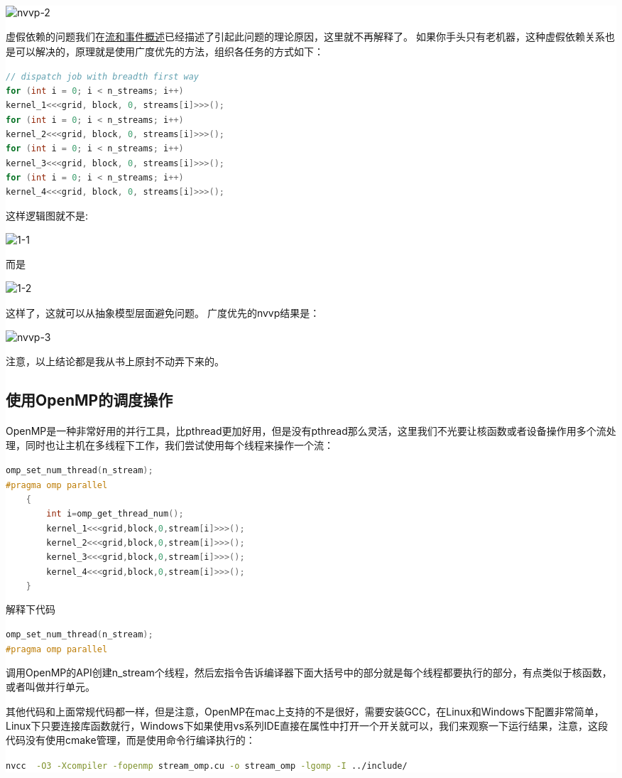 ![nvvp-2](./nvvp-2.png)

虚假依赖的问题我们在[流和事件概述](https://face2ai.com/CUDA-F-6-1-流和事件概述/)已经描述了引起此问题的理论原因，这里就不再解释了。
如果你手头只有老机器，这种虚假依赖关系也是可以解决的，原理就是使用广度优先的方法，组织各任务的方式如下：
```c++
// dispatch job with breadth first way
for (int i = 0; i < n_streams; i++)
kernel_1<<<grid, block, 0, streams[i]>>>();
for (int i = 0; i < n_streams; i++)
kernel_2<<<grid, block, 0, streams[i]>>>();
for (int i = 0; i < n_streams; i++)
kernel_3<<<grid, block, 0, streams[i]>>>();
for (int i = 0; i < n_streams; i++)
kernel_4<<<grid, block, 0, streams[i]>>>();
```
这样逻辑图就不是:

![1-1](./1-1.png)

而是

![1-2](./1-2.png)

这样了，这就可以从抽象模型层面避免问题。
广度优先的nvvp结果是：

![nvvp-3](./nvvp-3.png)


注意，以上结论都是我从书上原封不动弄下来的。
## 使用OpenMP的调度操作
OpenMP是一种非常好用的并行工具，比pthread更加好用，但是没有pthread那么灵活，这里我们不光要让核函数或者设备操作用多个流处理，同时也让主机在多线程下工作，我们尝试使用每个线程来操作一个流：
```c++
omp_set_num_thread(n_stream);
#pragma omp parallel
    {
        int i=omp_get_thread_num();
        kernel_1<<<grid,block,0,stream[i]>>>();
        kernel_2<<<grid,block,0,stream[i]>>>();
        kernel_3<<<grid,block,0,stream[i]>>>();
        kernel_4<<<grid,block,0,stream[i]>>>();
    }
```
解释下代码
```c++
omp_set_num_thread(n_stream);
#pragma omp parallel
```
调用OpenMP的API创建n_stream个线程，然后宏指令告诉编译器下面大括号中的部分就是每个线程都要执行的部分，有点类似于核函数，或者叫做并行单元。

其他代码和上面常规代码都一样，但是注意，OpenMP在mac上支持的不是很好，需要安装GCC，在Linux和Windows下配置非常简单，Linux下只要连接库函数就行，Windows下如果使用vs系列IDE直接在属性中打开一个开关就可以，我们来观察一下运行结果，注意，这段代码没有使用cmake管理，而是使用命令行编译执行的：
```bash
nvcc  -O3 -Xcompiler -fopenmp stream_omp.cu -o stream_omp -lgomp -I ../include/
```
